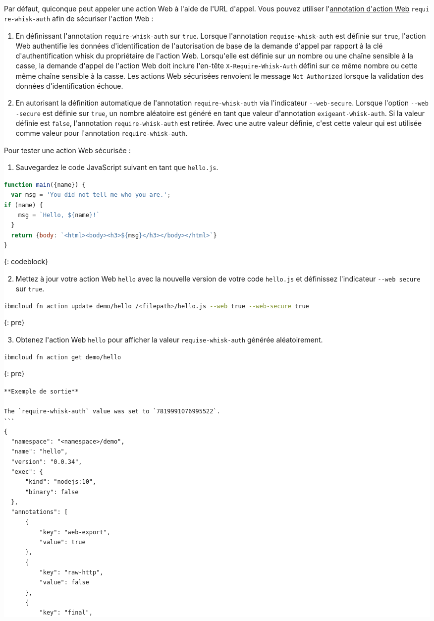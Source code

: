 Par défaut, quiconque peut appeler une action Web à l'aide de l'URL d'appel. Vous pouvez utiliser l'[annotation d'action Web](/docs/openwhisk?topic=cloud-functions-annotations#annotations-specific-to-web-actions) `require-whisk-auth` afin de sécuriser l'action Web :
  1. En définissant l'annotation `require-whisk-auth` sur `true`. Lorsque l'annotation `requise-whisk-auth` est définie sur `true`, l'action Web authentifie les données d'identification de l'autorisation de base de la demande d'appel par rapport à la clé d'authentification whisk du propriétaire de l'action Web. Lorsqu'elle est définie sur un nombre ou une chaîne sensible à la casse, la demande d'appel de l'action Web doit inclure l'en-tête `X-Require-Whisk-Auth` défini sur ce même nombre ou cette même chaîne sensible à la casse. Les actions Web sécurisées renvoient le message `Not Authorized` lorsque la validation des données d'identification échoue.

  2. En autorisant la définition automatique de l'annotation `require-whisk-auth` via l'indicateur `--web-secure`. Lorsque l'option `--web-secure` est définie sur `true`, un nombre aléatoire est généré en tant que valeur d'annotation `exigeant-whisk-auth`. Si la valeur définie est `false`, l'annotation `require-whisk-auth` est retirée.  Avec une autre valeur définie, c'est cette valeur qui est utilisée comme valeur pour l'annotation `require-whisk-auth`.

Pour tester une action Web sécurisée :

1. Sauvegardez le code JavaScript suivant en tant que `hello.js`.
  ```javascript
  function main({name}) {
    var msg = 'You did not tell me who you are.';
  if (name) {
      msg = `Hello, ${name}!`
    }
    return {body: `<html><body><h3>${msg}</h3></body></html>`}
  }
  ```
  {: codeblock}

2. Mettez à jour votre action Web `hello` avec la nouvelle version de votre code `hello.js` et définissez l'indicateur `--web secure` sur `true`.
  ```bash
  ibmcloud fn action update demo/hello /<filepath>/hello.js --web true --web-secure true
  ```
  {: pre}

3. Obtenez l'action Web `hello` pour afficher la valeur `requise-whisk-auth` générée aléatoirement.

  ```bash
  ibmcloud fn action get demo/hello
  ```
  {: pre}

    **Exemple de sortie**

    The `require-whisk-auth` value was set to `7819991076995522`.
    ```
    {
      "namespace": "<namespace>/demo",
      "name": "hello",
      "version": "0.0.34",
      "exec": {
          "kind": "nodejs:10",
          "binary": false
      },
      "annotations": [
          {
              "key": "web-export",
              "value": true
          },
          {
              "key": "raw-http",
              "value": false
          },
          {
              "key": "final",
